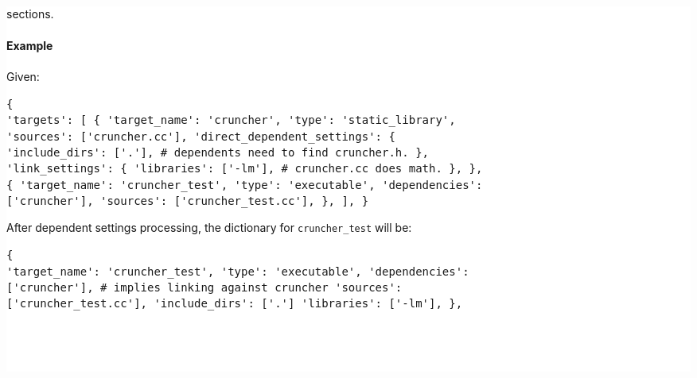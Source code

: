 sections.</p><h4><a class="h" name="Dependencies-and-Dependents-Dependent-Settings-Example" href="InputFormatReference.md#Dependencies-and-Dependents-Dependent-Settings-Example"><span></span></a>Example</h4><p>Given:</p><pre class="code">{
  &#39;targets&#39;: [
    {
      &#39;target_name&#39;: &#39;cruncher&#39;,
      &#39;type&#39;: &#39;static_library&#39;,
      &#39;sources&#39;: [&#39;cruncher.cc&#39;],
      &#39;direct_dependent_settings&#39;: {
        &#39;include_dirs&#39;: [&#39;.&#39;],  # dependents need to find cruncher.h.
      },
      &#39;link_settings&#39;: {
        &#39;libraries&#39;: [&#39;-lm&#39;],  # cruncher.cc does math.
      },
    },
    {
      &#39;target_name&#39;: &#39;cruncher_test&#39;,
      &#39;type&#39;: &#39;executable&#39;,
      &#39;dependencies&#39;: [&#39;cruncher&#39;],
      &#39;sources&#39;: [&#39;cruncher_test.cc&#39;],
    },
  ],
}
</pre><p>After dependent settings processing, the dictionary for <code class="code">cruncher_test</code> will be:</p><pre class="code">{
  &#39;target_name&#39;: &#39;cruncher_test&#39;,
  &#39;type&#39;: &#39;executable&#39;,
  &#39;dependencies&#39;: [&#39;cruncher&#39;],  # implies linking against cruncher
  &#39;sources&#39;: [&#39;cruncher_test.cc&#39;],
  &#39;include_dirs&#39;: [&#39;.&#39;]
  &#39;libraries&#39;: [&#39;-lm&#39;],
},